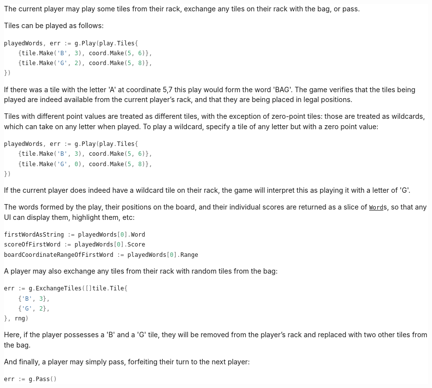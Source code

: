 The current player may play some tiles from their rack, exchange any tiles on their rack with the bag, or pass.

Tiles can be played as follows:

```go
playedWords, err := g.Play(play.Tiles{
    {tile.Make('B', 3), coord.Make(5, 6)},
    {tile.Make('G', 2), coord.Make(5, 8)},
})
```

If there was a tile with the letter 'A' at coordinate 5,7 this play would form the word 'BAG'. The game verifies that the tiles being played are indeed available from the current player’s rack, and that they are being placed in legal positions.

Tiles with different point values are treated as different tiles, with the exception of zero-point tiles:
those are treated as wildcards, which can take on any letter when played. To play a wildcard, specify a tile of any letter but with a zero point value:

```go
playedWords, err := g.Play(play.Tiles{
    {tile.Make('B', 3), coord.Make(5, 6)},
    {tile.Make('G', 0), coord.Make(5, 8)},
})
```

If the current player does indeed have a wildcard tile on their rack, the game will interpret this as playing it with a letter of 'G'.

The words formed by the play, their positions on the board, and their individual scores are returned as a slice of [`Word`](https://godoc.org/github.com/mandykoh/scrubble/play#Word)s, so that any UI can display them, highlight them, etc:

```go
firstWordAsString := playedWords[0].Word
scoreOfFirstWord := playedWords[0].Score
boardCoordinateRangeOfFirstWord := playedWords[0].Range
```

A player may also exchange any tiles from their rack with random tiles from the bag:

```go
err := g.ExchangeTiles([]tile.Tile{
    {'B', 3},
    {'G', 2},
}, rng)
```

Here, if the player possesses a 'B' and a 'G' tile, they will be removed from the player’s rack and replaced with two other tiles from the bag.

And finally, a player may simply pass, forfeiting their turn to the next player:

```go
err := g.Pass()
```
